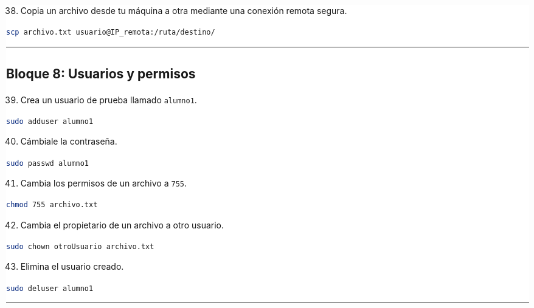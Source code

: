 38. Copia un archivo desde tu máquina a otra mediante una conexión remota segura.
```bash
scp archivo.txt usuario@IP_remota:/ruta/destino/

```
    

---

## **Bloque 8: Usuarios y permisos**

39. Crea un usuario de prueba llamado `alumno1`.
```bash
sudo adduser alumno1

```
    
40. Cámbiale la contraseña.
```bash
sudo passwd alumno1

```
    
41. Cambia los permisos de un archivo a `755`.
```bash
chmod 755 archivo.txt

```
    
42. Cambia el propietario de un archivo a otro usuario.
```bash
sudo chown otroUsuario archivo.txt

```
    
43. Elimina el usuario creado.
```bash
sudo deluser alumno1

```
    

---
